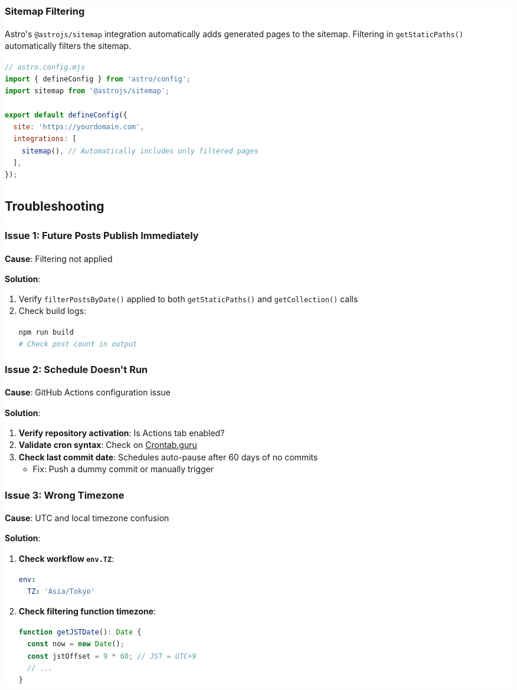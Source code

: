 ### Sitemap Filtering

Astro's `@astrojs/sitemap` integration automatically adds generated pages to the sitemap. Filtering in `getStaticPaths()` automatically filters the sitemap.

```javascript
// astro.config.mjs
import { defineConfig } from 'astro/config';
import sitemap from '@astrojs/sitemap';

export default defineConfig({
  site: 'https://yourdomain.com',
  integrations: [
    sitemap(), // Automatically includes only filtered pages
  ],
});
```

## Troubleshooting

### Issue 1: Future Posts Publish Immediately

**Cause**: Filtering not applied

**Solution**:
1. Verify `filterPostsByDate()` applied to both `getStaticPaths()` and `getCollection()` calls
2. Check build logs:
   ```bash
   npm run build
   # Check post count in output
   ```

### Issue 2: Schedule Doesn't Run

**Cause**: GitHub Actions configuration issue

**Solution**:
1. **Verify repository activation**: Is Actions tab enabled?
2. **Validate cron syntax**: Check on [Crontab.guru](https://crontab.guru)
3. **Check last commit date**: Schedules auto-pause after 60 days of no commits
   - Fix: Push a dummy commit or manually trigger

### Issue 3: Wrong Timezone

**Cause**: UTC and local timezone confusion

**Solution**:
1. **Check workflow `env.TZ`**:
   ```yaml
   env:
     TZ: 'Asia/Tokyo'
   ```

2. **Check filtering function timezone**:
   ```typescript
   function getJSTDate(): Date {
     const now = new Date();
     const jstOffset = 9 * 60; // JST = UTC+9
     // ...
   }
   ```
